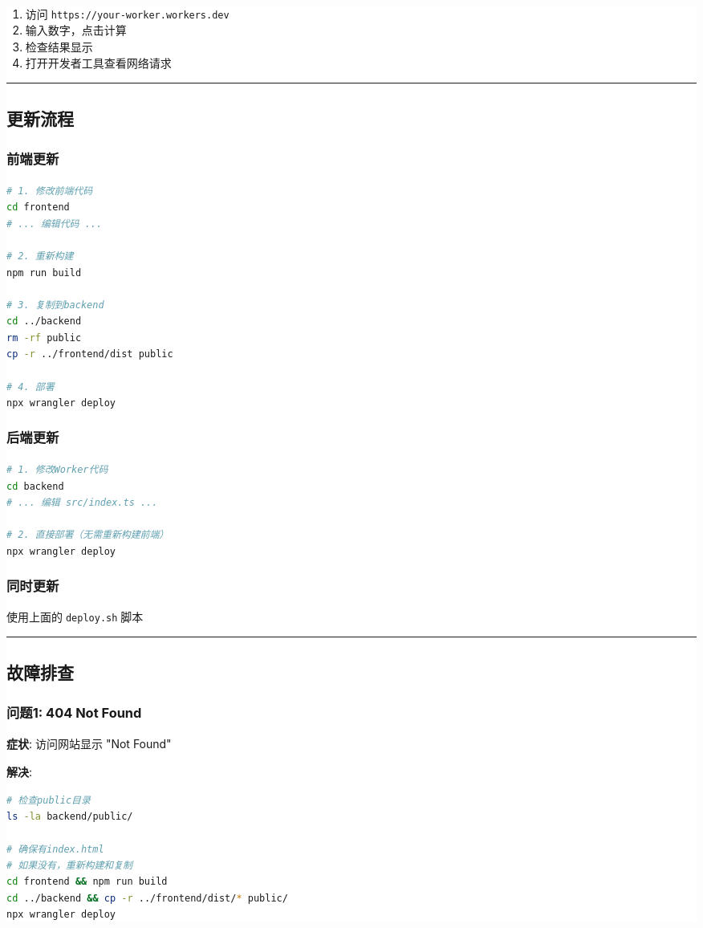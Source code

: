 1. 访问 `https://your-worker.workers.dev`
2. 输入数字，点击计算
3. 检查结果显示
4. 打开开发者工具查看网络请求

---

## 更新流程

### 前端更新

```bash
# 1. 修改前端代码
cd frontend
# ... 编辑代码 ...

# 2. 重新构建
npm run build

# 3. 复制到backend
cd ../backend
rm -rf public
cp -r ../frontend/dist public

# 4. 部署
npx wrangler deploy
```

### 后端更新

```bash
# 1. 修改Worker代码
cd backend
# ... 编辑 src/index.ts ...

# 2. 直接部署（无需重新构建前端）
npx wrangler deploy
```

### 同时更新

使用上面的 `deploy.sh` 脚本

---

## 故障排查

### 问题1: 404 Not Found

**症状**: 访问网站显示 "Not Found"

**解决**:
```bash
# 检查public目录
ls -la backend/public/

# 确保有index.html
# 如果没有，重新构建和复制
cd frontend && npm run build
cd ../backend && cp -r ../frontend/dist/* public/
npx wrangler deploy
```
